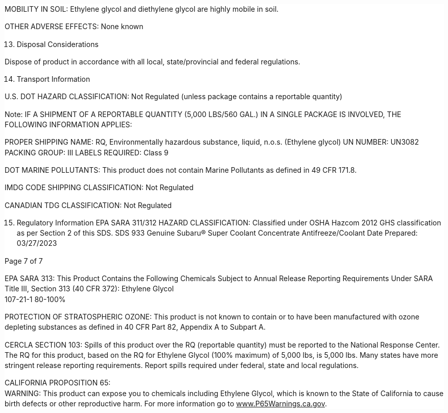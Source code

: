MOBILITY IN SOIL: Ethylene glycol and diethylene glycol are highly mobile in soil. 
 
OTHER ADVERSE EFFECTS: None known 
 
13. Disposal Considerations 
 
Dispose of product in accordance with all local, state/provincial and federal regulations. 
 
14. Transport Information 
 
U.S. DOT HAZARD CLASSIFICATION: Not Regulated (unless package contains a reportable quantity) 
 
Note: IF A SHIPMENT OF A REPORTABLE QUANTITY (5,000 LBS/560 GAL.) IN A SINGLE PACKAGE IS 
INVOLVED, THE FOLLOWING INFORMATION APPLIES: 
 
PROPER SHIPPING NAME: RQ, Environmentally hazardous substance, liquid, n.o.s. (Ethylene glycol) 
UN NUMBER: UN3082 
PACKING GROUP: III 
LABELS REQUIRED: Class 9 
 
DOT MARINE POLLUTANTS: This product does not contain Marine Pollutants as defined in 49 CFR 171.8. 
 
IMDG CODE SHIPPING CLASSIFICATION: Not Regulated 
 
CANADIAN TDG CLASSIFICATION: Not Regulated 
 
15. Regulatory Information 
EPA SARA 311/312 HAZARD CLASSIFICATION:  Classified under OSHA Hazcom 2012 GHS classification as per Section 
2 of this SDS. 
SDS 933 
Genuine Subaru® Super Coolant 
Concentrate Antifreeze/Coolant 
Date Prepared: 03/27/2023 
 
 
Page 7 of 7 
 
EPA SARA 313: This Product Contains the Following Chemicals Subject to Annual Release Reporting Requirements Under 
SARA Title III, Section 313 (40 CFR 372): 
Ethylene Glycol   
107-21-1 
80-100% 
 
PROTECTION OF STRATOSPHERIC OZONE: This product is not known to contain or to have been manufactured with 
ozone depleting substances as defined in 40 CFR Part 82, Appendix A to Subpart A. 
 
CERCLA SECTION 103: Spills of this product over the RQ (reportable quantity) must be reported to the National Response 
Center.  The RQ for this product, based on the RQ for Ethylene Glycol (100% maximum) of 5,000 lbs, is 5,000 lbs.  Many 
states have more stringent release reporting requirements.  Report spills required under federal, state and local regulations. 
 
CALIFORNIA PROPOSITION 65:  
 WARNING: This product can expose you to chemicals including Ethylene Glycol, which is known to the State of 
California to cause birth defects or other reproductive harm. For more information go to www.P65Warnings.ca.gov. 
 